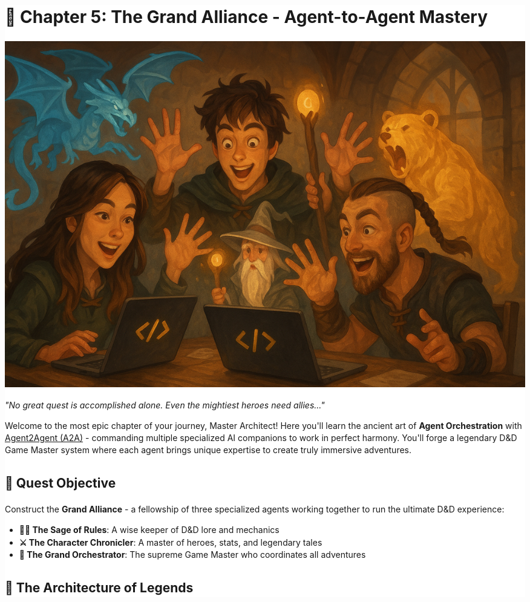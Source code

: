 # 🏰 Chapter 5: The Grand Alliance - Agent-to-Agent Mastery

![Header Image](../images/header7.png)

_"No great quest is accomplished alone. Even the mightiest heroes need allies..."_

Welcome to the most epic chapter of your journey, Master Architect! Here you'll learn the ancient art of **Agent Orchestration** with [Agent2Agent (A2A)](https://strandsagents.com/latest/documentation/docs/user-guide/concepts/multi-agent/agent-to-agent/) - commanding multiple specialized AI companions to work in perfect harmony. You'll forge a legendary D&D Game Master system where each agent brings unique expertise to create truly immersive adventures.

## 🎯 Quest Objective

Construct the **Grand Alliance** - a fellowship of three specialized agents working together to run the ultimate D&D experience:

- **🧙‍♂️ The Sage of Rules**: A wise keeper of D&D lore and mechanics
- **⚔️ The Character Chronicler**: A master of heroes, stats, and legendary tales  
- **👑 The Grand Orchestrator**: The supreme Game Master who coordinates all adventures

## 🏰 The Architecture of Legends

